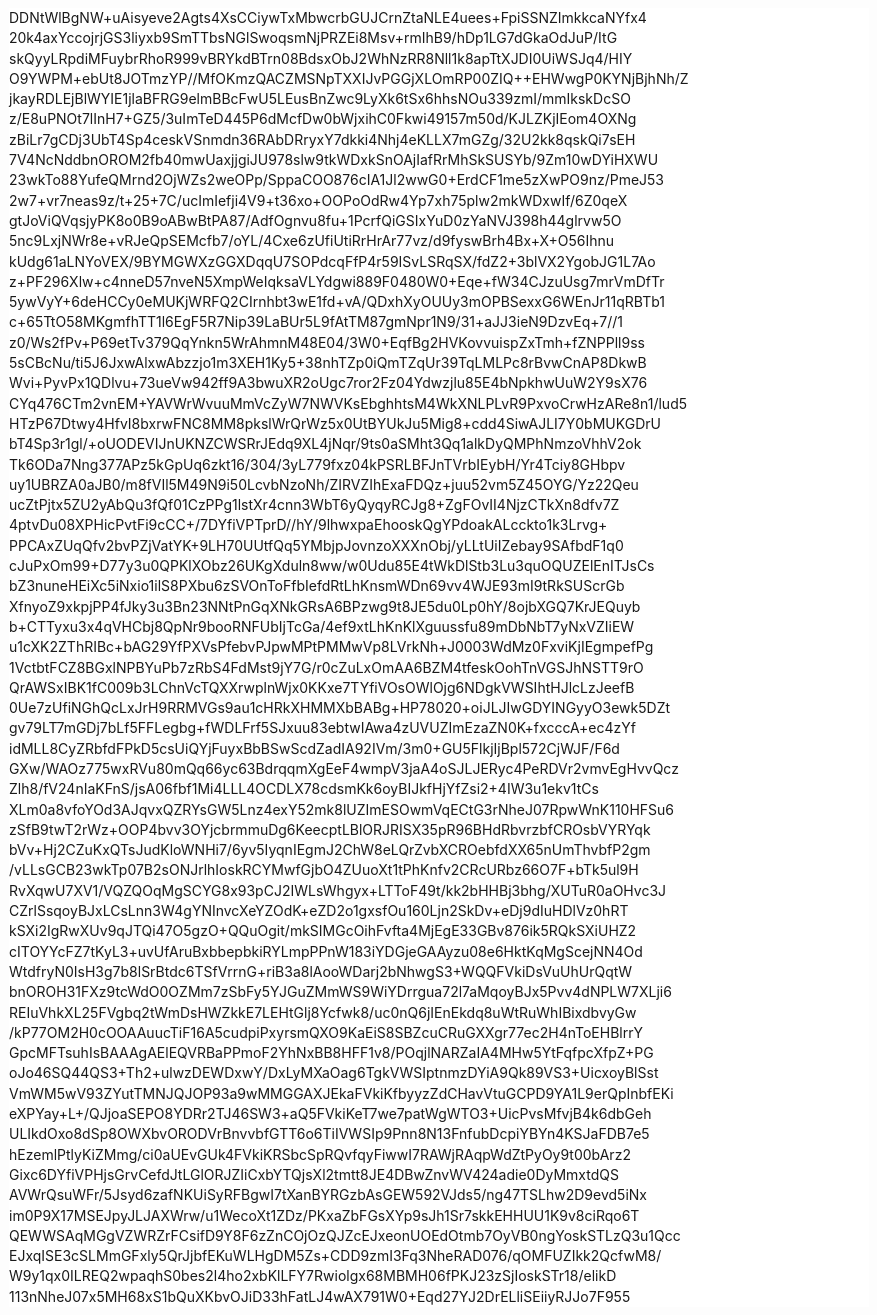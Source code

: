 DDNtWlBgNW+uAisyeve2Agts4XsCCiywTxMbwcrbGUJCrnZtaNLE4uees+FpiSSNZImkkcaNYfx4
20k4axYccojrjGS3liyxb9SmTTbsNGlSwoqsmNjPRZEi8Msv+rmIhB9/hDp1LG7dGkaOdJuP/ItG
skQyyLRpdiMFuybrRhoR999vBRYkdBTrn08BdsxObJ2WhNzRR8Nll1k8apTtXJDI0UiWSJq4/HIY
O9YWPM+ebUt8JOTmzYP//MfOKmzQACZMSNpTXXIJvPGGjXLOmRP00ZIQ++EHWwgP0KYNjBjhNh/Z
jkayRDLEjBlWYIE1jlaBFRG9elmBBcFwU5LEusBnZwc9LyXk6tSx6hhsNOu339zmI/mmIkskDcSO
z/E8uPNOt7lInH7+GZ5/3uImTeD445P6dMcfDw0bWjxihC0Fkwi49157m50d/KJLZKjIEom4OXNg
zBiLr7gCDj3UbT4Sp4ceskVSnmdn36RAbDRryxY7dkki4Nhj4eKLLX7mGZg/32U2kk8qskQi7sEH
7V4NcNddbnOROM2fb40mwUaxjjgiJU978slw9tkWDxkSnOAjIafRrMhSkSUSYb/9Zm10wDYiHXWU
23wkTo88YufeQMrnd2OjWZs2weOPp/SppaCOO876cIA1Jl2wwG0+ErdCF1me5zXwPO9nz/PmeJ53
2w7+vr7neas9z/t+25+7C/ucImIefji4V9+t36xo+OOPoOdRw4Yp7xh75plw2mkWDxwIf/6Z0qeX
gtJoViQVqsjyPK8o0B9oABwBtPA87/AdfOgnvu8fu+1PcrfQiGSIxYuD0zYaNVJ398h44glrvw5O
5nc9LxjNWr8e+vRJeQpSEMcfb7/oYL/4Cxe6zUfiUtiRrHrAr77vz/d9fyswBrh4Bx+X+O56Ihnu
kUdg61aLNYoVEX/9BYMGWXzGGXDqqU7SOPdcqFfP4r59ISvLSRqSX/fdZ2+3blVX2YgobJG1L7Ao
z+PF296Xlw+c4nneD57nveN5XmpWeIqksaVLYdgwi889F0480W0+Eqe+fW34CJzuUsg7mrVmDfTr
5ywVyY+6deHCCy0eMUKjWRFQ2CIrnhbt3wE1fd+vA/QDxhXyOUUy3mOPBSexxG6WEnJr11qRBTb1
c+65TtO58MKgmfhTT1l6EgF5R7Nip39LaBUr5L9fAtTM87gmNpr1N9/31+aJJ3ieN9DzvEq+7//1
z0/Ws2fPv+P69etTv379QqYnkn5WrAhmnM48E04/3W0+EqfBg2HVKovvuispZxTmh+fZNPPll9ss
5sCBcNu/ti5J6JxwAlxwAbzzjo1m3XEH1Ky5+38nhTZp0iQmTZqUr39TqLMLPc8rBvwCnAP8DkwB
Wvi+PyvPx1QDlvu+73ueVw942ff9A3bwuXR2oUgc7ror2Fz04Ydwzjlu85E4bNpkhwUuW2Y9sX76
CYq476CTm2vnEM+YAVWrWvuuMmVcZyW7NWVKsEbghhtsM4WkXNLPLvR9PxvoCrwHzARe8n1/lud5
HTzP67Dtwy4HfvI8bxrwFNC8MM8pkslWrQrWz5x0UtBYUkJu5Mig8+cdd4SiwAJLI7Y0bMUKGDrU
bT4Sp3r1gl/+oUODEVIJnUKNZCWSRrJEdq9XL4jNqr/9ts0aSMht3Qq1alkDyQMPhNmzoVhhV2ok
Tk6ODa7Nng377APz5kGpUq6zkt16/304/3yL779fxz04kPSRLBFJnTVrbIEybH/Yr4Tciy8GHbpv
uy1UBRZA0aJB0/m8fVIl5M49N9i50LcvbNzoNh/ZIRVZIhExaFDQz+juu52vm5Z45OYG/Yz22Qeu
ucZtPjtx5ZU2yAbQu3fQf01CzPPg1lstXr4cnn3WbT6yQyqyRCJg8+ZgFOvII4NjzCTkXn8dfv7Z
4ptvDu08XPHicPvtFi9cCC+/7DYfiVPTprD//hY/9lhwxpaEhooskQgYPdoakALcckto1k3Lrvg+
PPCAxZUqQfv2bvPZjVatYK+9LH70UUtfQq5YMbjpJovnzoXXXnObj/yLLtUiIZebay9SAfbdF1q0
cJuPxOm99+D77y3u0QPKlXObz26UKgXduln8ww/w0Udu85E4tWkDlStb3Lu3quOQUZElEnITJsCs
bZ3nuneHEiXc5iNxio1ilS8PXbu6zSVOnToFfbIefdRtLhKnsmWDn69vv4WJE93mI9tRkSUScrGb
XfnyoZ9xkpjPP4fJky3u3Bn23NNtPnGqXNkGRsA6BPzwg9t8JE5du0Lp0hY/8ojbXGQ7KrJEQuyb
b+CTTyxu3x4qVHCbj8QpNr9booRNFUbIjTcGa/4ef9xtLhKnKlXguussfu89mDbNbT7yNxVZIiEW
u1cXK2ZThRIBc+bAG29YfPXVsPfebvPJpwMPtPMMwVp8LVrkNh+J0003WdMz0FxviKjIEgmpefPg
1VctbtFCZ8BGxlNPBYuPb7zRbS4FdMst9jY7G/r0cZuLxOmAA6BZM4tfeskOohTnVGSJhNSTT9rO
QrAWSxIBK1fC009b3LChnVcTQXXrwplnWjx0KKxe7TYfiVOsOWlOjg6NDgkVWSIhtHJlcLzJeefB
0Ue7zUfiNGhQcLxJrH9RRMVGs9au1cHRkXHMMXbBABg+HP78020+oiJLJIwGDYINGyyO3ewk5DZt
gv79LT7mGDj7bLf5FFLegbg+fWDLFrf5SJxuu83ebtwIAwa4zUVUZImEzaZN0K+fxcccA+ec4zYf
idMLL8CyZRbfdFPkD5csUiQYjFuyxBbBSwScdZadIA92IVm/3m0+GU5FlkjIjBpl572CjWJF/F6d
GXw/WAOz775wxRVu80mQq66yc63BdrqqmXgEeF4wmpV3jaA4oSJLJERyc4PeRDVr2vmvEgHvvQcz
Zlh8/fV24nIaKFnS/jsA06fbf1Mi4LLL4OCDLX78cdsmKk6oyBIJkfHjYfZsi2+4IW3u1ekv1tCs
XLm0a8vfoYOd3AJqvxQZRYsGW5Lnz4exY52mk8lUZImESOwmVqECtG3rNheJ07RpwWnK110HFSu6
zSfB9twT2rWz+OOP4bvv3OYjcbrmmuDg6KeecptLBlORJRISX35pR96BHdRbvrzbfCROsbVYRYqk
bVv+Hj2CZuKxQTsJudKloWNHi7/6yv5IyqnIEgmJ2ChW8eLQrZvbXCROebfdXX65nUmThvbfP2gm
/vLLsGCB23wkTp07B2sONJrlhIoskRCYMwfGjbO4ZUuoXt1tPhKnfv2CRcURbz66O7F+bTk5ul9H
RvXqwU7XV1/VQZQOqMgSCYG8x93pCJ2IWLsWhgyx+LTToF49t/kk2bHHBj3bhg/XUTuR0aOHvc3J
CZrlSsqoyBJxLCsLnn3W4gYNInvcXeYZOdK+eZD2o1gxsfOu160Ljn2SkDv+eDj9dIuHDlVz0hRT
kSXi2IgRwXUv9qJTQi47O5gzO+QQuOgit/mkSIMGcOihFvfta4MjEgE33GBv876ik5RQkSXiUHZ2
cITOYYcFZ7tKyL3+uvUfAruBxbbepbkiRYLmpPPnW183iYDGjeGAAyzu08e6HktKqMgScejNN4Od
WtdfryN0IsH3g7b8lSrBtdc6TSfVrrnG+riB3a8lAooWDarj2bNhwgS3+WQQFVkiDsVuUhUrQqtW
bnOROH31FXz9tcWdO0OZMm7zSbFy5YJGuZMmWS9WiYDrrgua72l7aMqoyBJx5Pvv4dNPLW7XLji6
REIuVhkXL25FVgbq2tWmDsHWZkkE7LEHtGlj8Ycfwk8/uc0nQ6jIEnEkdq8uWtRuWhIBixdbvyGw
/kP77OM2H0cOOAAuucTiF16A5cudpiPxyrsmQXO9KaEiS8SBZcuCRuGXXgr77ec2H4nToEHBlrrY
GpcMFTsuhIsBAAAgAElEQVRBaPPmoF2YhNxBB8HFF1v8/POqjlNARZaIA4MHw5YtFqfpcXfpZ+PG
oJo46SQ44QS3+Th2+ulwzDEWDxwY/DxLyMXaOag6TgkVWSIptnmzDYiA9Qk89VS3+UicxoyBlSst
VmWM5wV93ZYutTMNJQJOP93a9wMMGGAXJEkaFVkiKfbyyzZdCHavVtuGCPD9YA1L9erQpInbfEKi
eXPYay+L+/QJjoaSEPO8YDRr2TJ46SW3+aQ5FVkiKeT7we7patWgWTO3+UicPvsMfvjB4k6dbGeh
ULIkdOxo8dSp8OWXbvORODVrBnvvbfGTT6o6TiIVWSIp9Pnn8N13FnfubDcpiYBYn4KSJaFDB7e5
hEzemlPtlyKiZMmg/ci0aUEvGUk4FVkiKRSbcSpRQvfqyFiwwI7RAWjRAqpWdZtPyOy9t00bArz2
Gixc6DYfiVPHjsGrvCefdJtLGlORJZIiCxbYTQjsXl2tmtt8JE4DBwZnvWV424adie0DyMmxtdQS
AVWrQsuWFr/5Jsyd6zafNKUiSyRFBgwI7tXanBYRGzbAsGEW592VJds5/ng47TSLhw2D9evd5iNx
im0P9X17MSEJpyJLJAXWrw/u1WecoXt1ZDz/PKxaZbFGsXYp9sJh1Sr7skkEHHUU1K9v8ciRqo6T
QEWWSAqMGgVZWRZrFCsifD9Y8F6zZnCOjOzQJZcEJxeonUOEdOtmb7OyVB0ngYoskSTLzQ3u1Qcc
EJxqISE3cSLMmGFxly5QrJjbfEKuWLHgDM5Zs+CDD9zmI3Fq3NheRAD076/qOMFUZIkk2QcfwM8/
W9y1qx0ILREQ2wpaqhS0bes2l4ho2xbKlLFY7Rwiolgx68MBMH06fPKJ23zSjIoskSTr18/elikD
113nNheJ07x5MH68xS1bQuXKbvOJiD33hFatLJ4wAX791W0+Eqd27YJ2DrELliSEiiyRJJo7F955